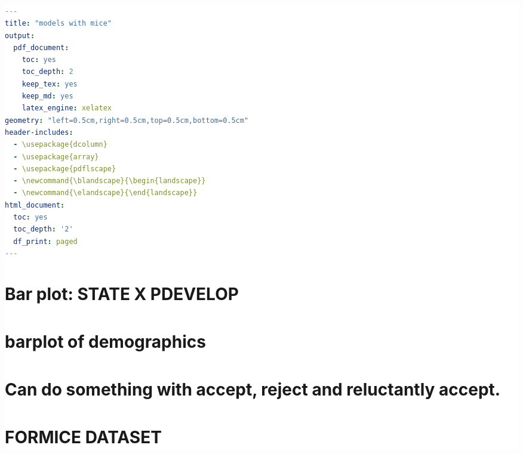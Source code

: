 ```yaml
---
title: "models with mice"
output:
  pdf_document:
    toc: yes
    toc_depth: 2
    keep_tex: yes
    keep_md: yes
    latex_engine: xelatex
geometry: "left=0.5cm,right=0.5cm,top=0.5cm,bottom=0.5cm"
header-includes:
  - \usepackage{dcolumn}
  - \usepackage{array}
  - \usepackage{pdflscape}
  - \newcommand{\blandscape}{\begin{landscape}}
  - \newcommand{\elandscape}{\end{landscape}}
html_document:
  toc: yes
  toc_depth: '2'
  df_print: paged
---
```











# Bar plot: STATE X PDEVELOP




# barplot of demographics 









# Can do something with accept, reject and reluctantly accept. 



# FORMICE DATASET



